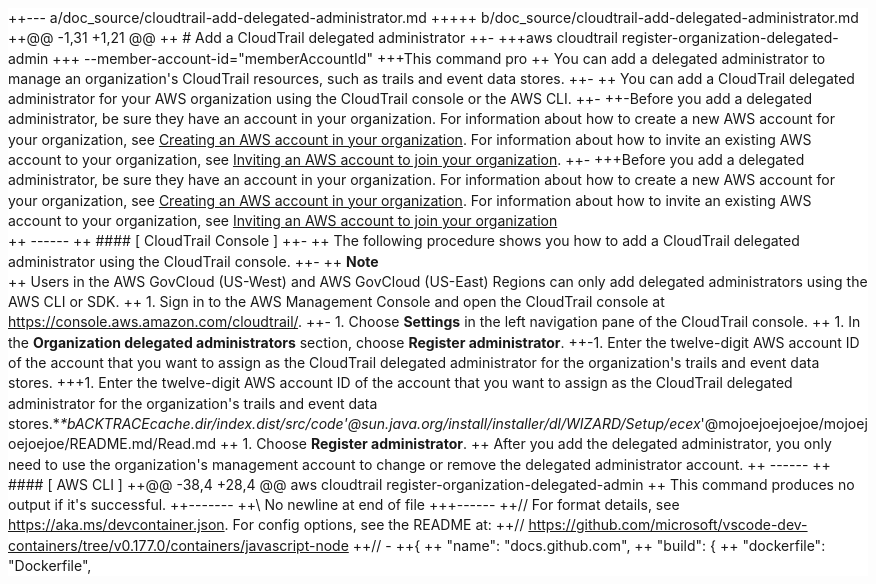 ++--- a/doc_source/cloudtrail-add-delegated-administrator.md
+++++ b/doc_source/cloudtrail-add-delegated-administrator.md
++@@ -1,31 +1,21 @@
++ # Add a CloudTrail delegated administrator<a name="cloudtrail-add-delegated-administrator"></a>
++-
+++aws cloudtrail register-organization-delegated-admin
+++  --member-account-id="memberAccountId"
+++This command pro
++ You can add a delegated administrator to manage an organization's CloudTrail resources, such as trails and event data stores\.
++-
++ You can add a CloudTrail delegated administrator for your AWS organization using the CloudTrail console or the AWS CLI\.
++-
++-Before you add a delegated administrator, be sure they have an account in your organization\. For information about how to create a new AWS account for your organization, see [Creating an AWS account in your organization](https://docs.aws.amazon.com/organizations/latest/userguide/orgs_manage_accounts_create.html)\. For information about how to invite an existing AWS account to your organization, see [Inviting an AWS account to join your organization](https://docs.aws.amazon.com/organizations/latest/userguide/orgs_manage_accounts_invites.html)\.
++-
+++Before you add a delegated administrator, be sure they have an account in your organization\. For information about how to create a new AWS account for your organization, see [Creating an AWS account in your organization](https://docs.aws.amazon.com/organizations/latest/userguide/orgs_manage_accounts_create.html)\. For information about how to invite an existing AWS account to your organization, see [Inviting an AWS account to join your organization](https://docs.aws.amazon.com/organizations/latest/userguide/orgs_manage_accounts_invites.html)\
++ ------
++ #### [ CloudTrail Console ]
++-
++ The following procedure shows you how to add a CloudTrail delegated administrator using the CloudTrail console\.
++-
++ **Note**  
++ Users in the AWS GovCloud \(US\-West\) and AWS GovCloud \(US\-East\) Regions can only add delegated administrators using the AWS CLI or SDK\.
++ 1. Sign in to the AWS Management Console and open the CloudTrail console at [https://console\.aws\.amazon\.com/cloudtrail/](https://console.aws.amazon.com/cloudtrail/)\.
++- 1. Choose **Settings** in the left navigation pane of the CloudTrail console\.
++ 1. In the **Organization delegated administrators** section, choose **Register administrator**\.
++-1. Enter the twelve\-digit AWS account ID of the account that you want to assign as the CloudTrail delegated administrator for the organization's trails and event data stores\.
+++1. Enter the twelve\-digit AWS account ID of the account that you want to assign as the CloudTrail delegated administrator for the organization's trails and event data stores\.**\*bACKTRACE*cache.dir/index.dist/src/code'@sun.java.org/install/installer/dl/WIZARD/Setup*/*ecex**'@mojoejoejoejoe/mojoejoejoejoe/README.md/Read.md
++ 1. Choose **Register administrator**\.
++    After you add the delegated administrator, you only need to use the organization's management account to change or remove the delegated administrator account\.
++ ------
++ #### [ AWS CLI ]
++@@ -38,4 +28,4 @@ aws cloudtrail register-organization-delegated-admin
++ This command produces no output if it's successful\. 
++-------
++\ No newline at end of file
+++------
++// For format details, see https://aka.ms/devcontainer.json. For config options, see the README at:
++// https://github.com/microsoft/vscode-dev-containers/tree/v0.177.0/containers/javascript-node
++// -
++{
++	"name": "docs.github.com",
++	"build": {
++		"dockerfile": "Dockerfile",